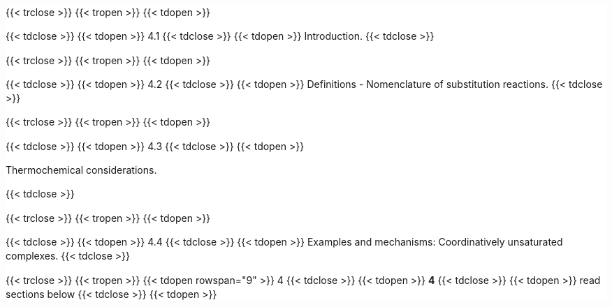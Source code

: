 {{< trclose >}}
{{< tropen >}}
{{< tdopen >}}

{{< tdclose >}}
{{< tdopen >}}
4.1
{{< tdclose >}}
{{< tdopen >}}
Introduction.
{{< tdclose >}}

{{< trclose >}}
{{< tropen >}}
{{< tdopen >}}

{{< tdclose >}}
{{< tdopen >}}
4.2
{{< tdclose >}}
{{< tdopen >}}
Definitions - Nomenclature of substitution reactions.
{{< tdclose >}}

{{< trclose >}}
{{< tropen >}}
{{< tdopen >}}

{{< tdclose >}}
{{< tdopen >}}
4.3
{{< tdclose >}}
{{< tdopen >}}


Thermochemical considerations.


{{< tdclose >}}

{{< trclose >}}
{{< tropen >}}
{{< tdopen >}}

{{< tdclose >}}
{{< tdopen >}}
4.4
{{< tdclose >}}
{{< tdopen >}}
Examples and mechanisms: Coordinatively unsaturated complexes.
{{< tdclose >}}

{{< trclose >}}
{{< tropen >}}
{{< tdopen rowspan="9" >}}
4
{{< tdclose >}}
{{< tdopen >}}
**4**
{{< tdclose >}}
{{< tdopen >}}
read sections below
{{< tdclose >}}
{{< tdopen >}}
